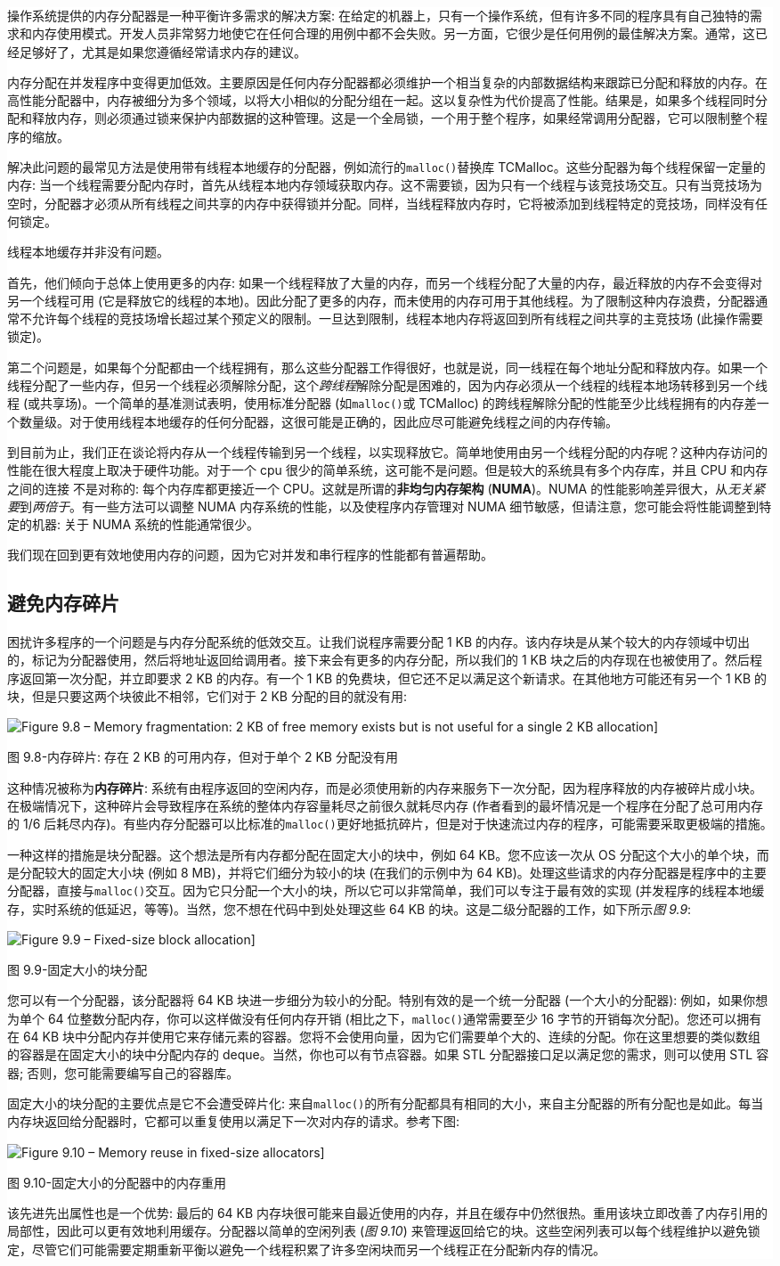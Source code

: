 操作系统提供的内存分配器是一种平衡许多需求的解决方案: 在给定的机器上，只有一个操作系统，但有许多不同的程序具有自己独特的需求和内存使用模式。开发人员非常努力地使它在任何合理的用例中都不会失败。另一方面，它很少是任何用例的最佳解决方案。通常，这已经足够好了，尤其是如果您遵循经常请求内存的建议。

内存分配在并发程序中变得更加低效。主要原因是任何内存分配器都必须维护一个相当复杂的内部数据结构来跟踪已分配和释放的内存。在高性能分配器中，内存被细分为多个领域，以将大小相似的分配分组在一起。这以复杂性为代价提高了性能。结果是，如果多个线程同时分配和释放内存，则必须通过锁来保护内部数据的这种管理。这是一个全局锁，一个用于整个程序，如果经常调用分配器，它可以限制整个程序的缩放。

解决此问题的最常见方法是使用带有线程本地缓存的分配器，例如流行的`malloc()`替换库 TCMalloc。这些分配器为每个线程保留一定量的内存: 当一个线程需要分配内存时，首先从线程本地内存领域获取内存。这不需要锁，因为只有一个线程与该竞技场交互。只有当竞技场为空时，分配器才必须从所有线程之间共享的内存中获得锁并分配。同样，当线程释放内存时，它将被添加到线程特定的竞技场，同样没有任何锁定。

线程本地缓存并非没有问题。

首先，他们倾向于总体上使用更多的内存: 如果一个线程释放了大量的内存，而另一个线程分配了大量的内存，最近释放的内存不会变得对另一个线程可用 (它是释放它的线程的本地)。因此分配了更多的内存，而未使用的内存可用于其他线程。为了限制这种内存浪费，分配器通常不允许每个线程的竞技场增长超过某个预定义的限制。一旦达到限制，线程本地内存将返回到所有线程之间共享的主竞技场 (此操作需要锁定)。

第二个问题是，如果每个分配都由一个线程拥有，那么这些分配器工作得很好，也就是说，同一线程在每个地址分配和释放内存。如果一个线程分配了一些内存，但另一个线程必须解除分配，这个*跨线程*解除分配是困难的，因为内存必须从一个线程的线程本地场转移到另一个线程 (或共享场)。一个简单的基准测试表明，使用标准分配器 (如`malloc()`或 TCMalloc) 的跨线程解除分配的性能至少比线程拥有的内存差一个数量级。对于使用线程本地缓存的任何分配器，这很可能是正确的，因此应尽可能避免线程之间的内存传输。

到目前为止，我们正在谈论将内存从一个线程传输到另一个线程，以实现释放它。简单地使用由另一个线程分配的内存呢？这种内存访问的性能在很大程度上取决于硬件功能。对于一个 cpu 很少的简单系统，这可能不是问题。但是较大的系统具有多个内存库，并且 CPU 和内存之间的连接 不是对称的: 每个内存库都更接近一个 CPU。这就是所谓的**非均匀内存架构** (**NUMA**)。NUMA 的性能影响差异很大，从*无关紧要*到*两倍于*。有一些方法可以调整 NUMA 内存系统的性能，以及使程序内存管理对 NUMA 细节敏感，但请注意，您可能会将性能调整到特定的机器: 关于 NUMA 系统的性能通常很少。

我们现在回到更有效地使用内存的问题，因为它对并发和串行程序的性能都有普遍帮助。

## 避免内存碎片

困扰许多程序的一个问题是与内存分配系统的低效交互。让我们说程序需要分配 1 KB 的内存。该内存块是从某个较大的内存领域中切出的，标记为分配器使用，然后将地址返回给调用者。接下来会有更多的内存分配，所以我们的 1 KB 块之后的内存现在也被使用了。然后程序返回第一次分配，并立即要求 2 KB 的内存。有一个 1 KB 的免费块，但它还不足以满足这个新请求。在其他地方可能还有另一个 1 KB 的块，但是只要这两个块彼此不相邻，它们对于 2 KB 分配的目的就没有用:

![Figure 9.8 – Memory fragmentation: 2 KB of free memory exists but is not useful for a single 2 KB allocation ](Images/Figure_9.8_B16229.jpg)]

图 9.8-内存碎片: 存在 2 KB 的可用内存，但对于单个 2 KB 分配没有用

这种情况被称为**内存碎片**: 系统有由程序返回的空闲内存，而是必须使用新的内存来服务下一次分配，因为程序释放的内存被碎片成小块。在极端情况下，这种碎片会导致程序在系统的整体内存容量耗尽之前很久就耗尽内存 (作者看到的最坏情况是一个程序在分配了总可用内存的 1/6 后耗尽内存)。有些内存分配器可以比标准的`malloc()`更好地抵抗碎片，但是对于快速流过内存的程序，可能需要采取更极端的措施。

一种这样的措施是块分配器。这个想法是所有内存都分配在固定大小的块中，例如 64 KB。您不应该一次从 OS 分配这个大小的单个块，而是分配较大的固定大小块 (例如 8 MB)，并将它们细分为较小的块 (在我们的示例中为 64 KB)。处理这些请求的内存分配器是程序中的主要分配器，直接与`malloc()`交互。因为它只分配一个大小的块，所以它可以非常简单，我们可以专注于最有效的实现 (并发程序的线程本地缓存，实时系统的低延迟，等等)。当然，您不想在代码中到处处理这些 64 KB 的块。这是二级分配器的工作，如下所示*图 9.9*:

![Figure 9.9 – Fixed-size block allocation ](Images/Figure_9.9_B16229.jpg)]

图 9.9-固定大小的块分配

您可以有一个分配器，该分配器将 64 KB 块进一步细分为较小的分配。特别有效的是一个统一分配器 (一个大小的分配器): 例如，如果你想为单个 64 位整数分配内存，你可以这样做没有任何内存开销 (相比之下，`malloc()`通常需要至少 16 字节的开销每次分配)。您还可以拥有在 64 KB 块中分配内存并使用它来存储元素的容器。您将不会使用向量，因为它们需要单个大的、连续的分配。你在这里想要的类似数组的容器是在固定大小的块中分配内存的 deque。当然，你也可以有节点容器。如果 STL 分配器接口足以满足您的需求，则可以使用 STL 容器; 否则，您可能需要编写自己的容器库。

固定大小的块分配的主要优点是它不会遭受碎片化: 来自`malloc()`的所有分配都具有相同的大小，来自主分配器的所有分配也是如此。每当内存块返回给分配器时，它都可以重复使用以满足下一次对内存的请求。参考下图:

![Figure 9.10 – Memory reuse in fixed-size allocators ](Images/Figure_9.10_B16229.jpg)]

图 9.10-固定大小的分配器中的内存重用

该先进先出属性也是一个优势: 最后的 64 KB 内存块很可能来自最近使用的内存，并且在缓存中仍然很热。重用该块立即改善了内存引用的局部性，因此可以更有效地利用缓存。分配器以简单的空闲列表 (*图 9.10*) 来管理返回给它的块。这些空闲列表可以每个线程维护以避免锁定，尽管它们可能需要定期重新平衡以避免一个线程积累了许多空闲块而另一个线程正在分配新内存的情况。
